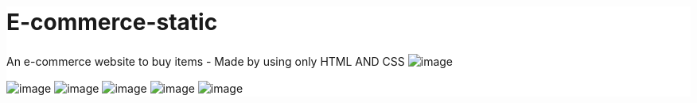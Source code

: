 # E-commerce-static
An e-commerce website to buy items - Made by using only HTML AND CSS
<img width="960" alt="image" src="https://user-images.githubusercontent.com/122151963/216570112-bd596a9f-7330-4e85-b9ad-ac517c0b75d6.png">

<img width="960" alt="image" src="https://user-images.githubusercontent.com/122151963/216570137-2cf725ff-06ab-4b17-8589-8a991bb93f5a.png">

<img width="960" alt="image" src="https://user-images.githubusercontent.com/122151963/216569889-a5ef2b37-82d9-46ef-bc34-86d50e33b20a.png">

<img width="960" alt="image" src="https://user-images.githubusercontent.com/122151963/216569913-d121435a-fa2e-4327-8bc0-bab51cdd08cc.png">

<img width="960" alt="image" src="https://user-images.githubusercontent.com/122151963/216569951-d4e0bdbb-7c14-41ac-8dfc-b4a4b1459aca.png">

<img width="960" alt="image" src="https://user-images.githubusercontent.com/122151963/216570015-0d23425e-5ac5-423f-8294-e72257d7abf0.png">
